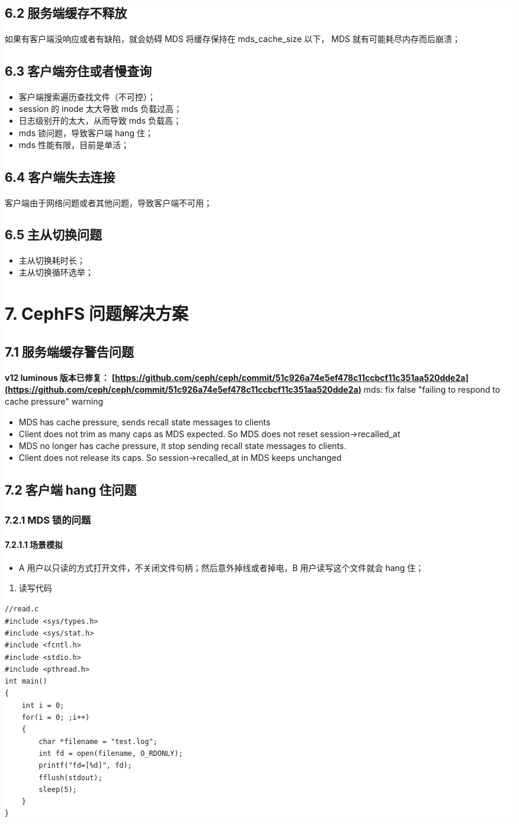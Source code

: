## 6.2 服务端缓存不释放
如果有客户端没响应或者有缺陷，就会妨碍 MDS 将缓存保持在 mds_cache_size 以下， MDS 就有可能耗尽内存而后崩溃；

## 6.3 客户端夯住或者慢查询
 - 客户端搜索遍历查找文件（不可控）；
 - session 的 inode 太大导致 mds 负载过高；
 - 日志级别开的太大，从而导致 mds 负载高；
 - mds 锁问题，导致客户端 hang 住；
 - mds 性能有限，目前是单活；

## 6.4 客户端失去连接
客户端由于网络问题或者其他问题，导致客户端不可用；

## 6.5 主从切换问题
 - 主从切换耗时长；
 - 主从切换循环选举；

# 7. CephFS 问题解决方案

## 7.1 服务端缓存警告问题
**v12 luminous 版本已修复：**
**[https://github.com/ceph/ceph/commit/51c926a74e5ef478c11ccbcf11c351aa520dde2a](https://github.com/ceph/ceph/commit/51c926a74e5ef478c11ccbcf11c351aa520dde2a)**
mds: fix false "failing to respond to cache pressure" warning
- MDS has cache pressure, sends recall state messages to clients
- Client does not trim as many caps as MDS expected. So MDS
  does not reset session->recalled_at
- MDS no longer has cache pressure, it stop sending recall state
  messages to clients.
- Client does not release its caps. So session->recalled_at in
  MDS keeps unchanged

## 7.2 客户端 hang 住问题
### 7.2.1 MDS 锁的问题
#### 7.2.1.1 场景模拟
 - A 用户以只读的方式打开文件，不关闭文件句柄；然后意外掉线或者掉电，B 用户读写这个文件就会 hang 住；
1. 读写代码

```plain
//read.c
#include <sys/types.h>
#include <sys/stat.h>
#include <fcntl.h>
#include <stdio.h>
#include <pthread.h>
int main()
{
    int i = 0;
    for(i = 0; ;i++)
    {
        char *filename = "test.log";
        int fd = open(filename, O_RDONLY);
        printf("fd=[%d]", fd);
        fflush(stdout);
        sleep(5);
    }
}

```